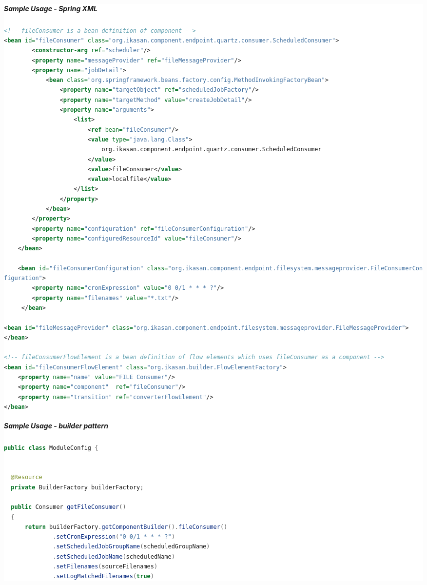 
##### Sample Usage - Spring XML

```xml
<!-- fileConsumer is a bean definition of component -->
<bean id="fileConsumer" class="org.ikasan.component.endpoint.quartz.consumer.ScheduledConsumer">
        <constructor-arg ref="scheduler"/>
        <property name="messageProvider" ref="fileMessageProvider"/>
        <property name="jobDetail">
            <bean class="org.springframework.beans.factory.config.MethodInvokingFactoryBean">
                <property name="targetObject" ref="scheduledJobFactory"/>
                <property name="targetMethod" value="createJobDetail"/>
                <property name="arguments">
                    <list>
                        <ref bean="fileConsumer"/>
                        <value type="java.lang.Class">
                            org.ikasan.component.endpoint.quartz.consumer.ScheduledConsumer
                        </value>
                        <value>fileConsumer</value>
                        <value>localfile</value>
                    </list>
                </property>
            </bean>
        </property>
        <property name="configuration" ref="fileConsumerConfiguration"/>
        <property name="configuredResourceId" value="fileConsumer"/>
    </bean>

    <bean id="fileConsumerConfiguration" class="org.ikasan.component.endpoint.filesystem.messageprovider.FileConsumerConfiguration">
        <property name="cronExpression" value="0 0/1 * * * ?"/>
        <property name="filenames" value="*.txt"/>
     </bean>
    
<bean id="fileMessageProvider" class="org.ikasan.component.endpoint.filesystem.messageprovider.FileMessageProvider">
</bean>

<!-- fileConsumerFlowElement is a bean definition of flow elements which uses fileConsumer as a component -->
<bean id="fileConsumerFlowElement" class="org.ikasan.builder.FlowElementFactory">
    <property name="name" value="FILE Consumer"/>
    <property name="component"  ref="fileConsumer"/>
    <property name="transition" ref="converterFlowElement"/>
</bean>

```

##### Sample Usage - builder pattern

```java
public class ModuleConfig {


  @Resource
  private BuilderFactory builderFactory;

  public Consumer getFileConsumer()
  {
      return builderFactory.getComponentBuilder().fileConsumer()
              .setCronExpression("0 0/1 * * * ?")
              .setScheduledJobGroupName(scheduledGroupName)
              .setScheduledJobName(scheduledName)
              .setFilenames(sourceFilenames)
              .setLogMatchedFilenames(true)
```
